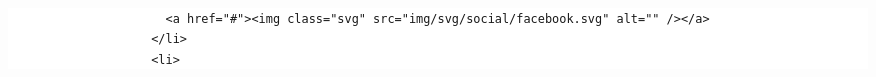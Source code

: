                           <a href="#"><img class="svg" src="img/svg/social/facebook.svg" alt="" /></a>
                        </li>
                        <li>